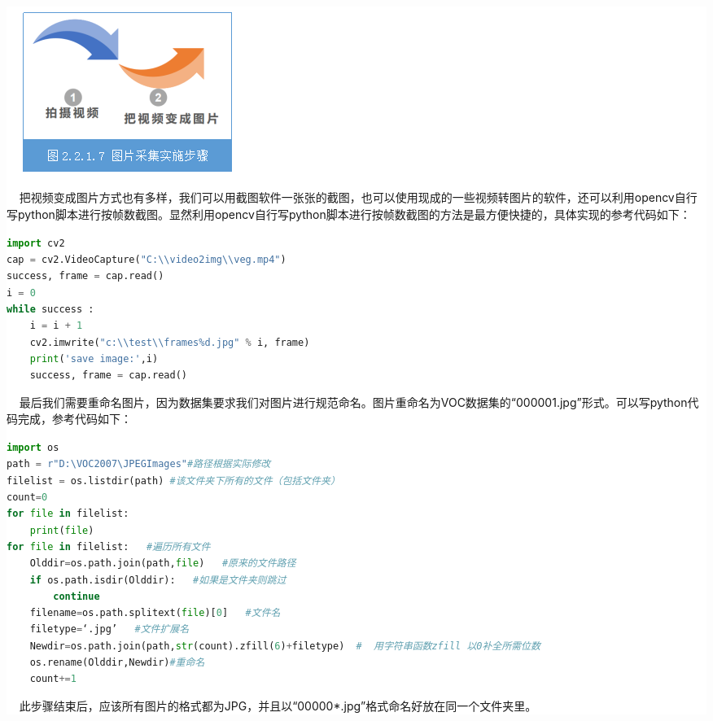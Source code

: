 ![dis](../../images/second/xm2/rwxt12.png)


&nbsp;&nbsp;&nbsp;&nbsp;把视频变成图片方式也有多样，我们可以用截图软件一张张的截图，也可以使用现成的一些视频转图片的软件，还可以利用opencv自行写python脚本进行按帧数截图。显然利用opencv自行写python脚本进行按帧数截图的方法是最方便快捷的，具体实现的参考代码如下：  

```python
import cv2  
cap = cv2.VideoCapture("C:\\video2img\\veg.mp4")  
success, frame = cap.read()  
i = 0  
while success :  
    i = i + 1  
    cv2.imwrite("c:\\test\\frames%d.jpg" % i, frame)  
    print('save image:',i)  
    success, frame = cap.read()
```


&nbsp;&nbsp;&nbsp;&nbsp;最后我们需要重命名图片，因为数据集要求我们对图片进行规范命名。图片重命名为VOC数据集的“000001.jpg”形式。可以写python代码完成，参考代码如下：
  
```python
import os  
path = r"D:\VOC2007\JPEGImages"#路径根据实际修改  
filelist = os.listdir(path) #该文件夹下所有的文件（包括文件夹）  
count=0  
for file in filelist:  
    print(file)  
for file in filelist:   #遍历所有文件  
    Olddir=os.path.join(path,file)   #原来的文件路径  
    if os.path.isdir(Olddir):   #如果是文件夹则跳过  
        continue  
    filename=os.path.splitext(file)[0]   #文件名  
    filetype=‘.jpg’   #文件扩展名  
    Newdir=os.path.join(path,str(count).zfill(6)+filetype)  #  用字符串函数zfill 以0补全所需位数  
    os.rename(Olddir,Newdir)#重命名  
    count+=1  
```

&nbsp;&nbsp;&nbsp;&nbsp;此步骤结束后，应该所有图片的格式都为JPG，并且以“00000*.jpg”格式命名好放在同一个文件夹里。
